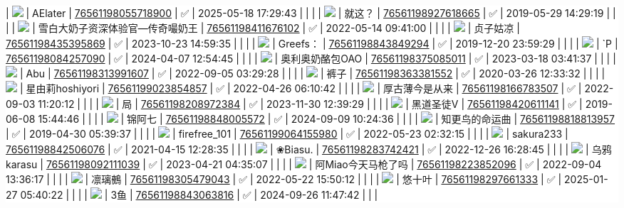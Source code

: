 | ![](https://avatars.steamstatic.com/d458b6fb9bac4ba4ebbbbd9ab5009ba25d81d07a.jpg) | AElater          | [76561198055718900](https://steamcommunity.com/profiles/76561198055718900/) | ✅           | 2025-05-18 17:29:43 |          |                     |
| ![](https://avatars.steamstatic.com/48114eb0a16c98db6bc1fcae38cd879cfce7e0df.jpg) | 就这？              | [76561198927618665](https://steamcommunity.com/profiles/76561198927618665/) | ✅           | 2019-05-29 14:29:19 |          |                     |
| ![](https://avatars.steamstatic.com/688eef0a5ffc104421209fc08d8d259a0c998f30.jpg) | 雪白大奶子资深体验官—传奇嘬奶王 | [76561198411676102](https://steamcommunity.com/profiles/76561198411676102/) | ✅           | 2022-05-14 09:41:00 |          |                     |
| ![](https://avatars.steamstatic.com/f6e9806e74dc71a8f20c5e7219cc55480c974e93.jpg) | 贞子姑凉             | [76561198435395869](https://steamcommunity.com/profiles/76561198435395869/) | ✅           | 2023-10-23 14:59:35 |          |                     |
| ![](https://avatars.steamstatic.com/66f39537fd5f9c1093eafe5340e014b53189dfb3.jpg) | Greefs：          | [76561198843849294](https://steamcommunity.com/profiles/76561198843849294/) | ✅           | 2019-12-20 23:59:29 |          |                     |
| ![](https://avatars.steamstatic.com/793e1627747e286179062763f3700f5b99c0b3e0.jpg) | `P               | [76561198084257090](https://steamcommunity.com/profiles/76561198084257090/) | ✅           | 2024-04-07 12:54:45 |          |                     |
| ![](https://avatars.steamstatic.com/3347685d5b0ffdf9fb2eacdabdcfe12d672d3294.jpg) | 奥利奥奶酪包OAO        | [76561198375085011](https://steamcommunity.com/profiles/76561198375085011/) | ✅           | 2023-03-18 03:41:37 |          |                     |
| ![](https://avatars.steamstatic.com/ab7d296236859aaea790dcb40cd24deb95cf98d3.jpg) | Abu              | [76561198313991607](https://steamcommunity.com/profiles/76561198313991607/) | ✅           | 2022-09-05 03:29:28 |          |                     |
| ![](https://avatars.steamstatic.com/9bbd117aea89fe761cb8600266a525ddb09ace15.jpg) | 裤子               | [76561198363381552](https://steamcommunity.com/profiles/76561198363381552/) | ✅           | 2020-03-26 12:33:32 |          |                     |
| ![](https://avatars.steamstatic.com/d3c3aa9dc46deb06592b9be118b6d1fb52b312d8.jpg) | 星由莉hoshiyori     | [76561199023854857](https://steamcommunity.com/profiles/76561199023854857/) | ✅           | 2022-04-26 06:10:42 |          |                     |
| ![](https://avatars.steamstatic.com/ac7dd3ef6909d529f0edf75cb1ac6f0b45e52a18.jpg) | 厚古薄今是从来          | [76561198166783507](https://steamcommunity.com/profiles/76561198166783507/) | ✅           | 2022-09-03 11:20:12 |          |                     |
| ![](https://avatars.steamstatic.com/8b84adbdb97b0f57819150d36cc300715d8ba5c5.jpg) | 局                | [76561198208972384](https://steamcommunity.com/profiles/76561198208972384/) | ✅           | 2023-11-30 12:39:29 |          |                     |
| ![](https://avatars.steamstatic.com/e377e16a125374bfdb05d9b8603ac3b103bf2c04.jpg) | 黑道圣徒V            | [76561198420611141](https://steamcommunity.com/profiles/76561198420611141/) | ✅           | 2019-06-08 15:44:46 |          |                     |
| ![](https://avatars.steamstatic.com/3139dfec413794d88bcdcbf1470e1461d37a5966.jpg) | 锦阿七              | [76561198848005572](https://steamcommunity.com/profiles/76561198848005572/) | ✅           | 2024-09-09 10:24:36 |          |                     |
| ![](https://avatars.steamstatic.com/e987fb8216281438bfa88a423ce670e344bf37ef.jpg) | 知更鸟的命运曲          | [76561198818813957](https://steamcommunity.com/profiles/76561198818813957/) | ✅           | 2019-04-30 05:39:37 |          |                     |
| ![](https://avatars.steamstatic.com/f244fa14ff4bcc17eacf027842cacaa0d9d0f985.jpg) | firefree_101     | [76561199064155980](https://steamcommunity.com/profiles/76561199064155980/) | ✅           | 2022-05-23 02:32:15 |          |                     |
| ![](https://avatars.steamstatic.com/11d68969f6e4d42c640eec63b895f2c0474e59c8.jpg) | sakura233        | [76561198842506076](https://steamcommunity.com/profiles/76561198842506076/) | ✅           | 2021-04-15 12:28:35 |          |                     |
| ![](https://avatars.steamstatic.com/654b94a919481b5b365962044726c9697ff85f55.jpg) | ❀Biasu.          | [76561198283742421](https://steamcommunity.com/profiles/76561198283742421/) | ✅           | 2022-12-26 16:28:45 |          |                     |
| ![](https://avatars.steamstatic.com/0e96fd1da4c91017a7c1de980d6361b139e6831d.jpg) | 乌鸦karasu         | [76561198092111039](https://steamcommunity.com/profiles/76561198092111039/) | ✅           | 2023-04-21 04:35:07 |          |                     |
| ![](https://avatars.steamstatic.com/ab5bfe4fb86de43c603ec188f49099c7e0a71ae4.jpg) | 阿Miao今天马枪了吗      | [76561198223852096](https://steamcommunity.com/profiles/76561198223852096/) | ✅           | 2022-09-04 13:36:17 |          |                     |
| ![](https://avatars.steamstatic.com/93940d5f30887dfbd6be5cd9caf684972a69a465.jpg) | 凛璃鵺              | [76561198305479043](https://steamcommunity.com/profiles/76561198305479043/) | ✅           | 2022-05-22 15:50:12 |          |                     |
| ![](https://avatars.steamstatic.com/4aac5a984fced6c53ce805973288315eaee6424b.jpg) | 悠十叶              | [76561198297661333](https://steamcommunity.com/profiles/76561198297661333/) | ✅           | 2025-01-27 05:40:22 |          |                     |
| ![](https://avatars.steamstatic.com/0c3f2fa0a69016651f248338ea53271a1ec1f5b1.jpg) | 3鱼               | [76561198843063816](https://steamcommunity.com/profiles/76561198843063816/) | ✅           | 2024-09-26 11:47:42 |          |                     |